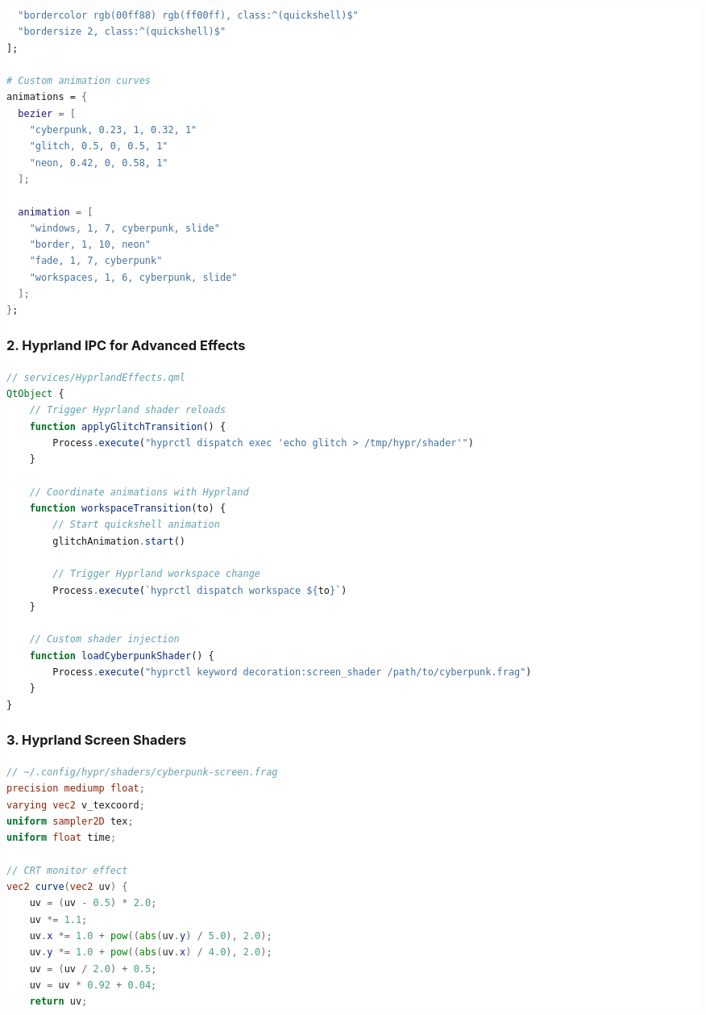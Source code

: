 ```nix
  "bordercolor rgb(00ff88) rgb(ff00ff), class:^(quickshell)$"
  "bordersize 2, class:^(quickshell)$"
];

# Custom animation curves
animations = {
  bezier = [
    "cyberpunk, 0.23, 1, 0.32, 1"
    "glitch, 0.5, 0, 0.5, 1"
    "neon, 0.42, 0, 0.58, 1"
  ];
  
  animation = [
    "windows, 1, 7, cyberpunk, slide"
    "border, 1, 10, neon"
    "fade, 1, 7, cyberpunk"
    "workspaces, 1, 6, cyberpunk, slide"
  ];
};
```

### 2. **Hyprland IPC for Advanced Effects**
```qml
// services/HyprlandEffects.qml
QtObject {
    // Trigger Hyprland shader reloads
    function applyGlitchTransition() {
        Process.execute("hyprctl dispatch exec 'echo glitch > /tmp/hypr/shader'")
    }
    
    // Coordinate animations with Hyprland
    function workspaceTransition(to) {
        // Start quickshell animation
        glitchAnimation.start()
        
        // Trigger Hyprland workspace change
        Process.execute(`hyprctl dispatch workspace ${to}`)
    }
    
    // Custom shader injection
    function loadCyberpunkShader() {
        Process.execute("hyprctl keyword decoration:screen_shader /path/to/cyberpunk.frag")
    }
}
```

### 3. **Hyprland Screen Shaders**
```glsl
// ~/.config/hypr/shaders/cyberpunk-screen.frag
precision mediump float;
varying vec2 v_texcoord;
uniform sampler2D tex;
uniform float time;

// CRT monitor effect
vec2 curve(vec2 uv) {
    uv = (uv - 0.5) * 2.0;
    uv *= 1.1;
    uv.x *= 1.0 + pow((abs(uv.y) / 5.0), 2.0);
    uv.y *= 1.0 + pow((abs(uv.x) / 4.0), 2.0);
    uv = (uv / 2.0) + 0.5;
    uv = uv * 0.92 + 0.04;
    return uv;
```